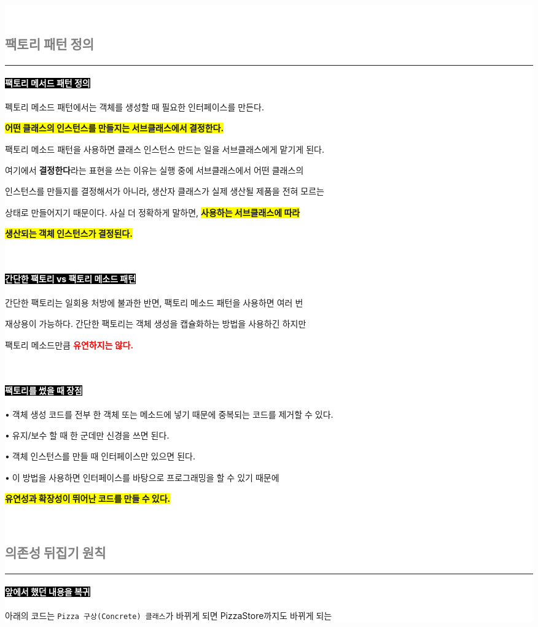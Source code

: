 <br>

## <span style="color:gray">팩토리 패턴 정의</span>

---

#### <span style="background-color:black; color:white">팩토리 메서드 패턴 정의</span>

펙토리 메소드 패턴에서는 객체를 생성할 때 필요한 인터페이스를 만든다.

**<span style="background-color:yellow">어떤 클래스의 인스턴스를 만들지는 서브클래스에서 결정한다.</span>**

팩토리 메소드 패턴을 사용하면 클래스 인스턴스 만드는 일을 서브클래스에게 맡기게 된다.

여기에서 **결정한다**라는 표현을 쓰는 이유는 실행 중에 서브클래스에서 어떤 클래스의 

인스턴스를 만들지를 결정해서가 아니라, 생산자 클래스가 실제 생산될 제품을 전혀 모르는 

상태로 만들어지기 때문이다. 사실 더 정확하게 말하면,  **<span style="background-color:yellow">사용하는 서브클래스에 따라</span>**

 **<span style="background-color:yellow">생산되는 객체 인스턴스가 결정된다.</span>**

<br>

#### <span style="background-color:black; color:white">간단한 팩토리 vs 팩토리 메소드 패턴</span>

간단한 팩토리는 일회용 처방에 불과한 반면, 팩토리 메소드 패턴을 사용하면 여러 번 

재상용이 가능하다. 간단한 팩토리는 객체 생성을 캡슐화하는 방법을 사용하긴 하지만 

팩토리 메소드만큼 **<span style="color:red">유연하지는 않다.</span>**

<br>

#### <span style="background-color:black; color:white">팩토리를 썼을 때 장점</span>

• 객체 생성 코드를 전부 한 객체 또는 메소드에 넣기 때문에 중복되는 코드를 제거할 수 있다.

• 유지/보수 할 때 한 군데만 신경을 쓰면 된다.

• 객체 인스턴스를 만들 때 인터페이스만 있으면 된다.

• 이 방법을 사용하면 인터페이스를 바탕으로 프로그래밍을 할 수 있기 때문에

**<span style="background-color:yellow">유연성과 확장성이 뛰어난 코드를 만들 수 있다.</span>**

<br>

## <span style="color:gray">의존성 뒤집기 원칙</span>

---

#### <span style="background-color:black; color:white">앞에서 했던 내용을 복귀</span>

아래의 코드는 `Pizza 구상(Concrete) 클래스`가 바뀌게 되면 PizzaStore까지도 바뀌게 되는
